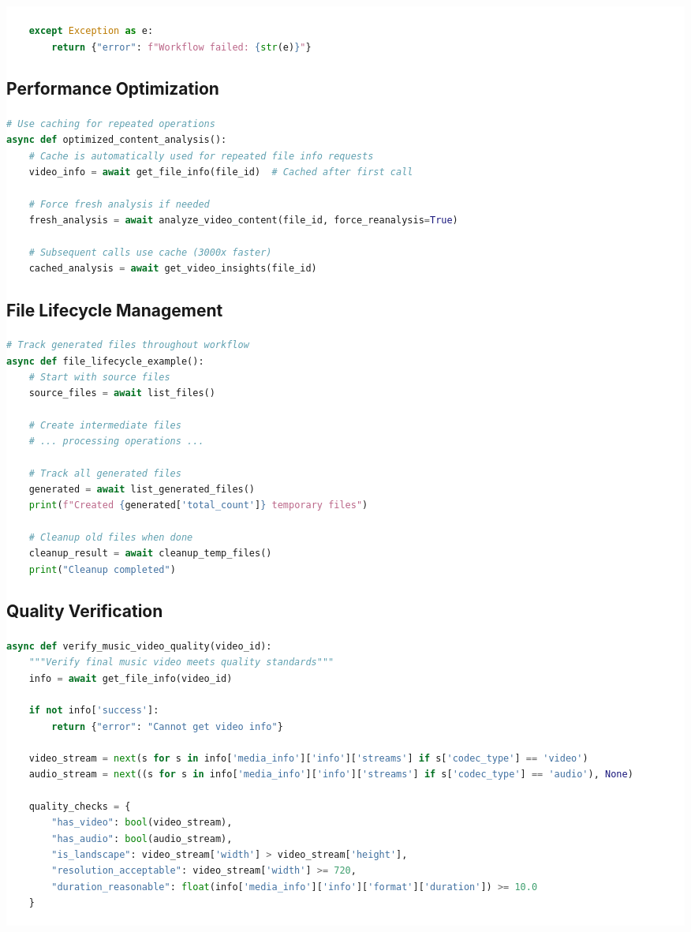 ```python
            
    except Exception as e:
        return {"error": f"Workflow failed: {str(e)}"}
```

## Performance Optimization

```python
# Use caching for repeated operations
async def optimized_content_analysis():
    # Cache is automatically used for repeated file info requests
    video_info = await get_file_info(file_id)  # Cached after first call
    
    # Force fresh analysis if needed
    fresh_analysis = await analyze_video_content(file_id, force_reanalysis=True)
    
    # Subsequent calls use cache (3000x faster)
    cached_analysis = await get_video_insights(file_id)
```

## File Lifecycle Management

```python
# Track generated files throughout workflow
async def file_lifecycle_example():
    # Start with source files
    source_files = await list_files()
    
    # Create intermediate files
    # ... processing operations ...
    
    # Track all generated files
    generated = await list_generated_files()
    print(f"Created {generated['total_count']} temporary files")
    
    # Cleanup old files when done
    cleanup_result = await cleanup_temp_files()
    print("Cleanup completed")
```

## Quality Verification

```python
async def verify_music_video_quality(video_id):
    """Verify final music video meets quality standards"""
    info = await get_file_info(video_id)
    
    if not info['success']:
        return {"error": "Cannot get video info"}
    
    video_stream = next(s for s in info['media_info']['info']['streams'] if s['codec_type'] == 'video')
    audio_stream = next((s for s in info['media_info']['info']['streams'] if s['codec_type'] == 'audio'), None)
    
    quality_checks = {
        "has_video": bool(video_stream),
        "has_audio": bool(audio_stream),
        "is_landscape": video_stream['width'] > video_stream['height'],
        "resolution_acceptable": video_stream['width'] >= 720,
        "duration_reasonable": float(info['media_info']['info']['format']['duration']) >= 10.0
    }
    
```